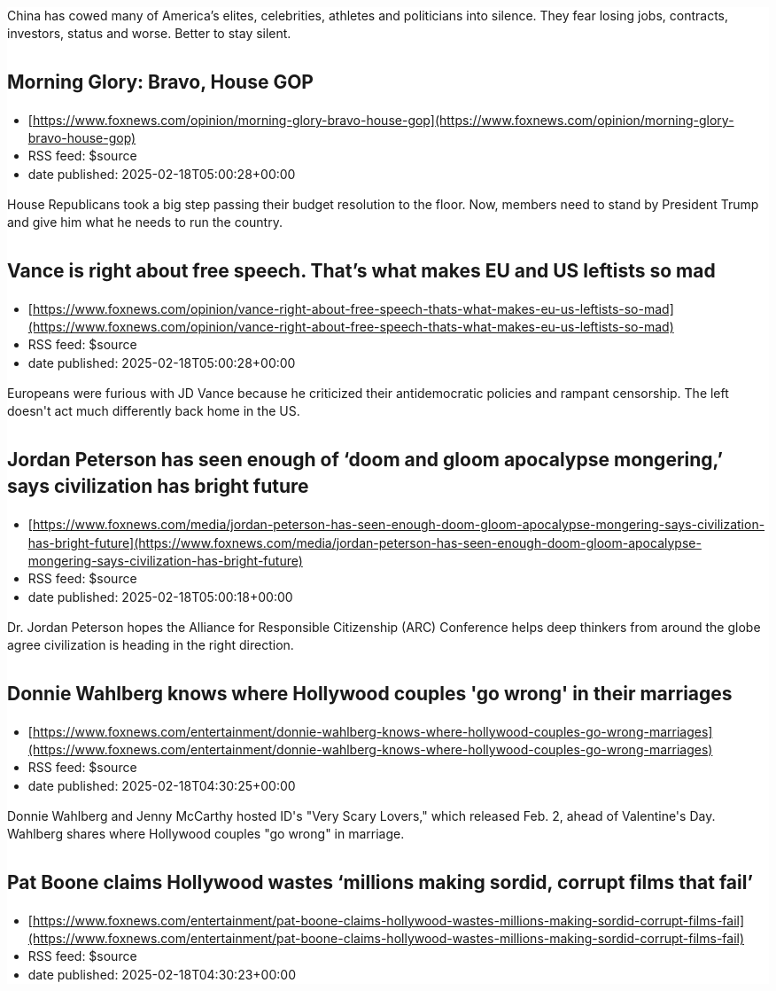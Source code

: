 China has cowed many of America’s elites, celebrities, athletes and politicians into silence. They fear losing jobs, contracts, investors, status and worse. Better to stay silent.

## Morning Glory: Bravo, House GOP
 - [https://www.foxnews.com/opinion/morning-glory-bravo-house-gop](https://www.foxnews.com/opinion/morning-glory-bravo-house-gop)
 - RSS feed: $source
 - date published: 2025-02-18T05:00:28+00:00

House Republicans took a big step passing their budget resolution to the floor. Now, members need to stand by President Trump and give him what he needs to run the country.

## Vance is right about free speech. That’s what makes EU and US leftists so mad
 - [https://www.foxnews.com/opinion/vance-right-about-free-speech-thats-what-makes-eu-us-leftists-so-mad](https://www.foxnews.com/opinion/vance-right-about-free-speech-thats-what-makes-eu-us-leftists-so-mad)
 - RSS feed: $source
 - date published: 2025-02-18T05:00:28+00:00

Europeans were furious with JD Vance because he criticized their antidemocratic policies and rampant censorship. The left doesn&apos;t act much differently back home in the US.

## Jordan Peterson has seen enough of ‘doom and gloom apocalypse mongering,’ says civilization has bright future
 - [https://www.foxnews.com/media/jordan-peterson-has-seen-enough-doom-gloom-apocalypse-mongering-says-civilization-has-bright-future](https://www.foxnews.com/media/jordan-peterson-has-seen-enough-doom-gloom-apocalypse-mongering-says-civilization-has-bright-future)
 - RSS feed: $source
 - date published: 2025-02-18T05:00:18+00:00

Dr. Jordan Peterson hopes the Alliance for Responsible Citizenship (ARC) Conference helps deep thinkers from around the globe agree civilization is heading in the right direction.

## Donnie Wahlberg knows where Hollywood couples 'go wrong' in their marriages
 - [https://www.foxnews.com/entertainment/donnie-wahlberg-knows-where-hollywood-couples-go-wrong-marriages](https://www.foxnews.com/entertainment/donnie-wahlberg-knows-where-hollywood-couples-go-wrong-marriages)
 - RSS feed: $source
 - date published: 2025-02-18T04:30:25+00:00

Donnie Wahlberg and Jenny McCarthy hosted ID&apos;s &quot;Very Scary Lovers,&quot; which released Feb. 2, ahead of Valentine&apos;s Day. Wahlberg shares where Hollywood couples &quot;go wrong&quot; in marriage.

## Pat Boone claims Hollywood wastes ‘millions making sordid, corrupt films that fail’
 - [https://www.foxnews.com/entertainment/pat-boone-claims-hollywood-wastes-millions-making-sordid-corrupt-films-fail](https://www.foxnews.com/entertainment/pat-boone-claims-hollywood-wastes-millions-making-sordid-corrupt-films-fail)
 - RSS feed: $source
 - date published: 2025-02-18T04:30:23+00:00
